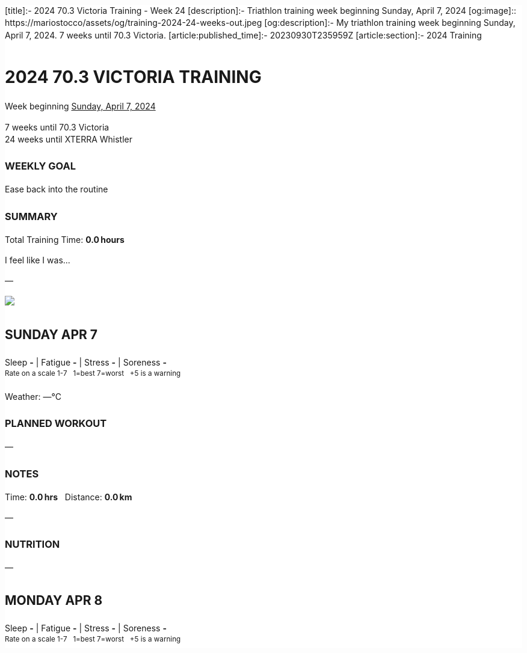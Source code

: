 [title]:- 2024 70.3 Victoria Training - Week 24
[description]:- Triathlon training week beginning Sunday, April 7, 2024
[og:image]:: https://mariostocco/assets/og/training-2024-24-weeks-out.jpeg
[og:description]:- My triathlon training week beginning Sunday, April 7, 2024. 7 weeks until 70.3 Victoria.
[article:published_time]:- 20230930T235959Z
[article:section]:- 2024 Training



# 2024 70.3 VICTORIA TRAINING
Week beginning [Sunday, April 7, 2024](javascript:flick('sun');)
  
7 weeks until 70.3 Victoria<br />24 weeks until XTERRA Whistler

### WEEKLY GOAL
Ease back into the routine

### SUMMARY
Total Training Time: **0.0&#8239;hours**

I feel like I was... 

&mdash;





![](/assets/svg/image-977x550.svg)

## SUNDAY APR 7
Sleep **-** | Fatigue **-** | Stress **-** | Soreness **-**
<sup><br />Rate on a scale 1-7 &nbsp; 1=best 7=worst &nbsp; +5 is a warning</sup>

Weather: &mdash;°C

### PLANNED WORKOUT
&mdash;

### NOTES
Time: **0.0&#8239;hrs** &nbsp; Distance: **0.0&#8239;km**

&mdash;

### NUTRITION
&mdash;




## MONDAY APR 8
Sleep **-** | Fatigue **-** | Stress **-** | Soreness **-**
<sup><br />Rate on a scale 1-7 &nbsp; 1=best 7=worst &nbsp; +5 is a warning</sup>

